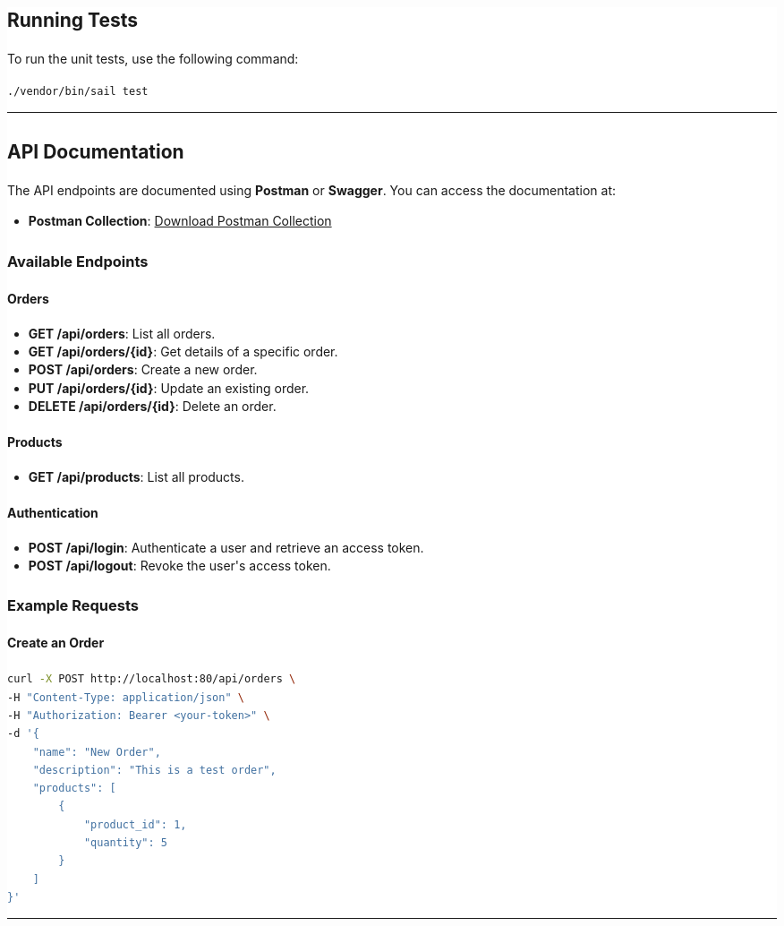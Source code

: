 ## Running Tests
To run the unit tests, use the following command:
```bash
./vendor/bin/sail test
```

---

## API Documentation

The API endpoints are documented using **Postman** or **Swagger**. You can access the documentation at:

- **Postman Collection**: [Download Postman Collection](https://documenter.getpostman.com/view/10642536/2sAYXCmKYK)

### Available Endpoints

#### Orders
- **GET /api/orders**: List all orders.
- **GET /api/orders/{id}**: Get details of a specific order.
- **POST /api/orders**: Create a new order.
- **PUT /api/orders/{id}**: Update an existing order.
- **DELETE /api/orders/{id}**: Delete an order.

#### Products
- **GET /api/products**: List all products.

#### Authentication
- **POST /api/login**: Authenticate a user and retrieve an access token.
- **POST /api/logout**: Revoke the user's access token.


### Example Requests

#### Create an Order
```bash
curl -X POST http://localhost:80/api/orders \
-H "Content-Type: application/json" \
-H "Authorization: Bearer <your-token>" \
-d '{
    "name": "New Order",
    "description": "This is a test order",
    "products": [
        {
            "product_id": 1,
            "quantity": 5
        }
    ]
}'
```

---